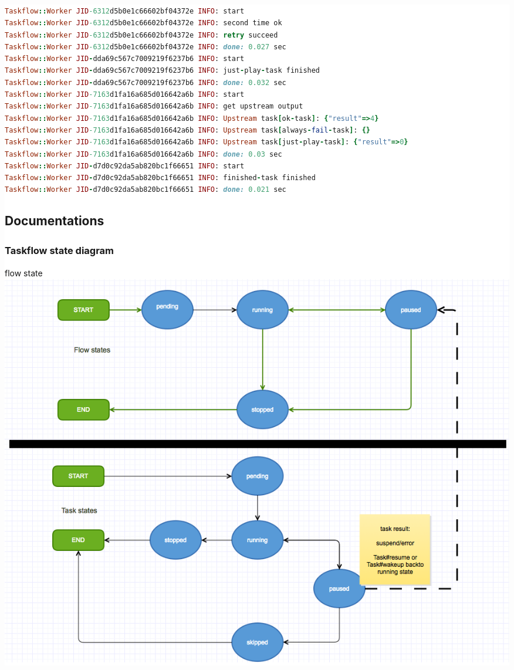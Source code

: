 ```ruby
Taskflow::Worker JID-6312d5b0e1c66602bf04372e INFO: start
Taskflow::Worker JID-6312d5b0e1c66602bf04372e INFO: second time ok
Taskflow::Worker JID-6312d5b0e1c66602bf04372e INFO: retry succeed
Taskflow::Worker JID-6312d5b0e1c66602bf04372e INFO: done: 0.027 sec
Taskflow::Worker JID-dda69c567c7009219f6237b6 INFO: start
Taskflow::Worker JID-dda69c567c7009219f6237b6 INFO: just-play-task finished
Taskflow::Worker JID-dda69c567c7009219f6237b6 INFO: done: 0.032 sec
Taskflow::Worker JID-7163d1fa16a685d016642a6b INFO: start
Taskflow::Worker JID-7163d1fa16a685d016642a6b INFO: get upstream output
Taskflow::Worker JID-7163d1fa16a685d016642a6b INFO: Upstream task[ok-task]: {"result"=>4}
Taskflow::Worker JID-7163d1fa16a685d016642a6b INFO: Upstream task[always-fail-task]: {}
Taskflow::Worker JID-7163d1fa16a685d016642a6b INFO: Upstream task[just-play-task]: {"result"=>0}
Taskflow::Worker JID-7163d1fa16a685d016642a6b INFO: done: 0.03 sec
Taskflow::Worker JID-d7d0c92da5ab820bc1f66651 INFO: start
Taskflow::Worker JID-d7d0c92da5ab820bc1f66651 INFO: finished-task finished
Taskflow::Worker JID-d7d0c92da5ab820bc1f66651 INFO: done: 0.021 sec
```


## Documentations
### Taskflow state diagram
flow state
![output](https://raw.githubusercontent.com/qjpcpu/taskflow-mongoid/master/images/flow-state.png)
